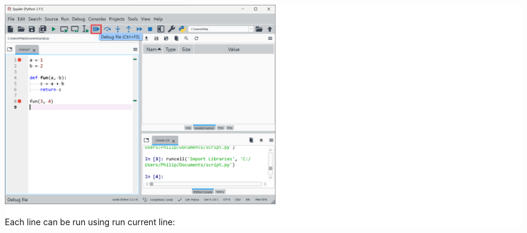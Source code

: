 <img src='images_spyder/img_040.png' alt='img_040' width='450'/>

Each line can be run using run current line:
